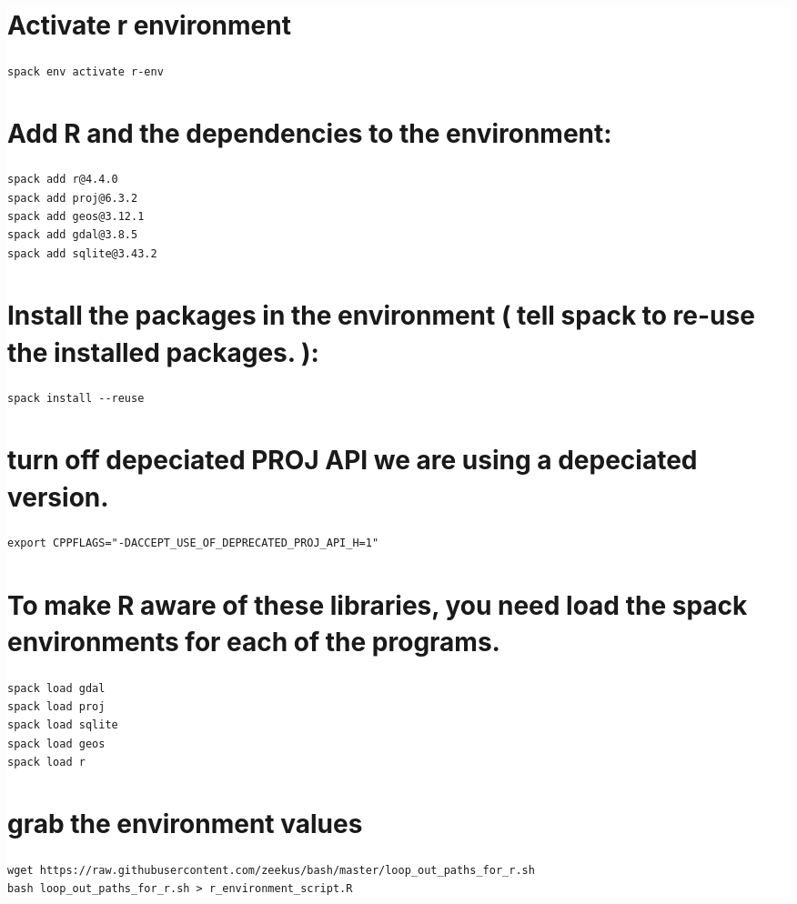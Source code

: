 # Activate r environment

```
spack env activate r-env
```

# Add R and the dependencies to the environment:

```
spack add r@4.4.0
spack add proj@6.3.2
spack add geos@3.12.1
spack add gdal@3.8.5
spack add sqlite@3.43.2
```

# Install the packages in the environment ( tell spack to re-use the installed packages. ):

```
spack install --reuse
```

# turn off depeciated PROJ API we are using a depeciated version. 

```
export CPPFLAGS="-DACCEPT_USE_OF_DEPRECATED_PROJ_API_H=1"
```


# To make R aware of these libraries, you need load the spack environments for each of the programs.

```
spack load gdal
spack load proj
spack load sqlite
spack load geos
spack load r
```

# grab the environment values  

```
wget https://raw.githubusercontent.com/zeekus/bash/master/loop_out_paths_for_r.sh
bash loop_out_paths_for_r.sh > r_environment_script.R
```

